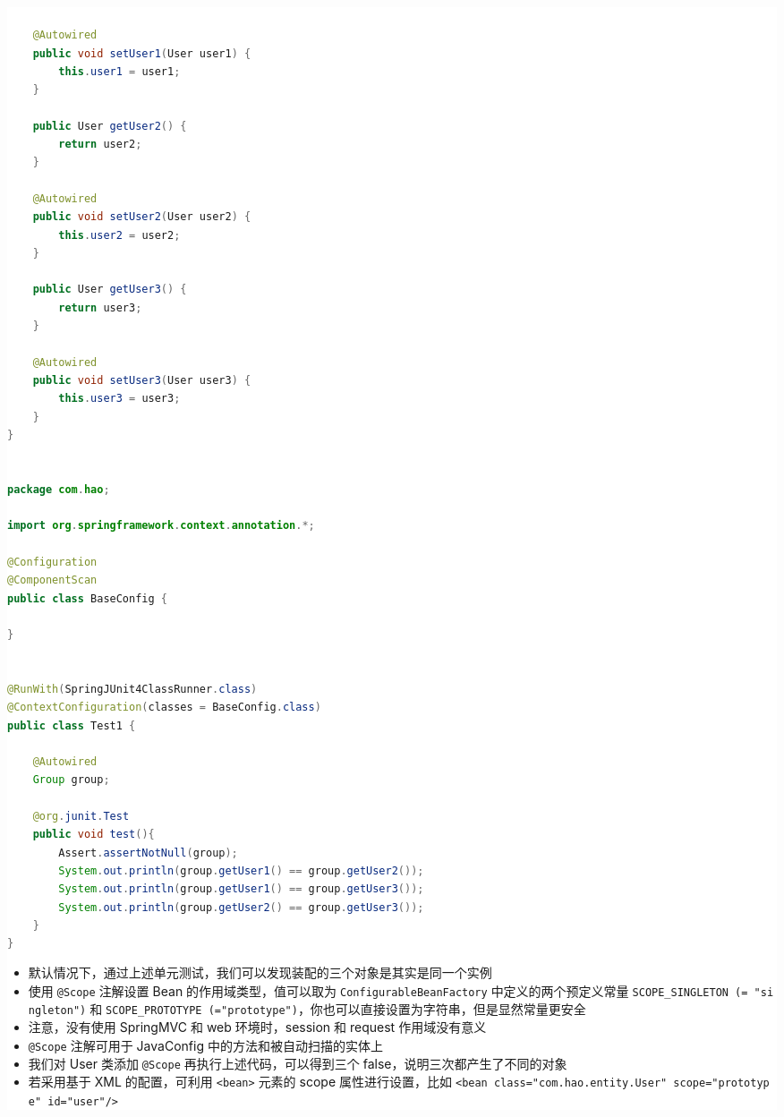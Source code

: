 ```java

    @Autowired
    public void setUser1(User user1) {
        this.user1 = user1;
    }

    public User getUser2() {
        return user2;
    }

    @Autowired
    public void setUser2(User user2) {
        this.user2 = user2;
    }

    public User getUser3() {
        return user3;
    }

    @Autowired
    public void setUser3(User user3) {
        this.user3 = user3;
    }
}


package com.hao;

import org.springframework.context.annotation.*;

@Configuration
@ComponentScan
public class BaseConfig {

}


@RunWith(SpringJUnit4ClassRunner.class)
@ContextConfiguration(classes = BaseConfig.class)
public class Test1 {

    @Autowired
    Group group;

    @org.junit.Test
    public void test(){
        Assert.assertNotNull(group);
        System.out.println(group.getUser1() == group.getUser2());
        System.out.println(group.getUser1() == group.getUser3());
        System.out.println(group.getUser2() == group.getUser3());
    }
}
```
- 默认情况下，通过上述单元测试，我们可以发现装配的三个对象是其实是同一个实例
- 使用 `@Scope` 注解设置 Bean 的作用域类型，值可以取为 `ConfigurableBeanFactory` 中定义的两个预定义常量 `SCOPE_SINGLETON (= "singleton")` 和 `SCOPE_PROTOTYPE (="prototype")`，你也可以直接设置为字符串，但是显然常量更安全
- 注意，没有使用 SpringMVC 和 web 环境时，session 和 request 作用域没有意义
- `@Scope` 注解可用于 JavaConfig 中的方法和被自动扫描的实体上
- 我们对 User 类添加 `@Scope` 再执行上述代码，可以得到三个 false，说明三次都产生了不同的对象
- 若采用基于 XML 的配置，可利用 `<bean>` 元素的 scope 属性进行设置，比如 `<bean class="com.hao.entity.User" scope="prototype" id="user"/>`
